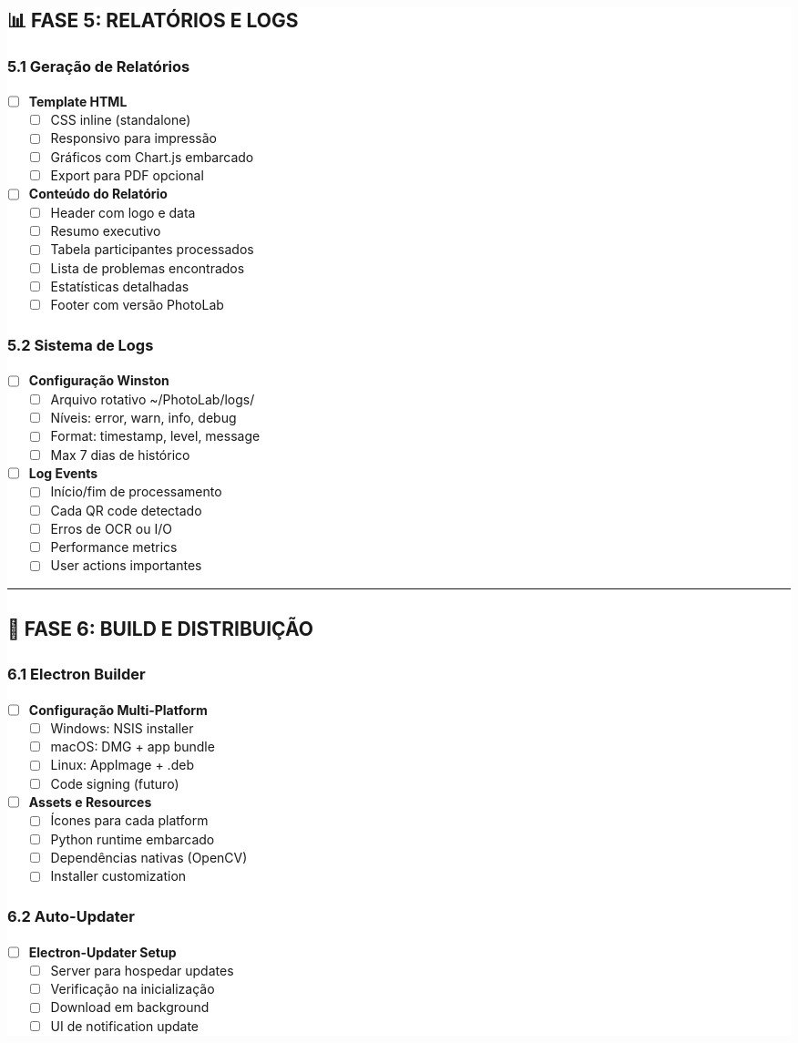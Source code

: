 ## 📊 FASE 5: RELATÓRIOS E LOGS

### **5.1 Geração de Relatórios**
- [ ] **Template HTML**
  - [ ] CSS inline (standalone)
  - [ ] Responsivo para impressão
  - [ ] Gráficos com Chart.js embarcado
  - [ ] Export para PDF opcional

- [ ] **Conteúdo do Relatório**
  - [ ] Header com logo e data
  - [ ] Resumo executivo
  - [ ] Tabela participantes processados
  - [ ] Lista de problemas encontrados
  - [ ] Estatísticas detalhadas
  - [ ] Footer com versão PhotoLab

### **5.2 Sistema de Logs**
- [ ] **Configuração Winston**
  - [ ] Arquivo rotativo ~/PhotoLab/logs/
  - [ ] Níveis: error, warn, info, debug
  - [ ] Format: timestamp, level, message
  - [ ] Max 7 dias de histórico

- [ ] **Log Events**
  - [ ] Início/fim de processamento
  - [ ] Cada QR code detectado
  - [ ] Erros de OCR ou I/O
  - [ ] Performance metrics
  - [ ] User actions importantes

---

## 🚀 FASE 6: BUILD E DISTRIBUIÇÃO

### **6.1 Electron Builder**
- [ ] **Configuração Multi-Platform**
  - [ ] Windows: NSIS installer
  - [ ] macOS: DMG + app bundle
  - [ ] Linux: AppImage + .deb
  - [ ] Code signing (futuro)

- [ ] **Assets e Resources**
  - [ ] Ícones para cada platform
  - [ ] Python runtime embarcado
  - [ ] Dependências nativas (OpenCV)
  - [ ] Installer customization

### **6.2 Auto-Updater**
- [ ] **Electron-Updater Setup**
  - [ ] Server para hospedar updates
  - [ ] Verificação na inicialização
  - [ ] Download em background
  - [ ] UI de notification update

